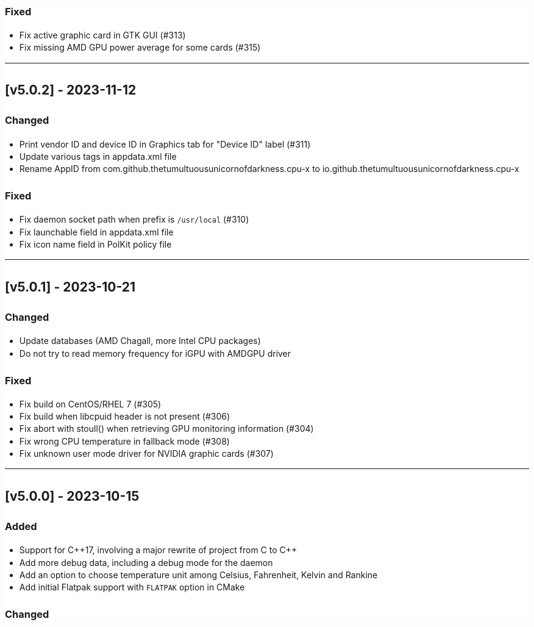 ### Fixed

- Fix active graphic card in GTK GUI (#313)
- Fix missing AMD GPU power average for some cards (#315)

---

## [v5.0.2] - 2023-11-12

### Changed

- Print vendor ID and device ID in Graphics tab for "Device ID" label (#311)
- Update various tags in appdata.xml file
- Rename AppID from com.github.thetumultuousunicornofdarkness.cpu-x to io.github.thetumultuousunicornofdarkness.cpu-x

### Fixed

- Fix daemon socket path when prefix is `/usr/local` (#310)
- Fix launchable field in appdata.xml file
- Fix icon name field in PolKit policy file

---

## [v5.0.1] - 2023-10-21

### Changed

- Update databases (AMD Chagall, more Intel CPU packages)
- Do not try to read memory frequency for iGPU with AMDGPU driver

### Fixed

- Fix build on CentOS/RHEL 7 (#305)
- Fix build when libcpuid header is not present (#306)
- Fix abort with stoull() when retrieving GPU monitoring information (#304)
- Fix wrong CPU temperature in fallback mode (#308)
- Fix unknown user mode driver for NVIDIA graphic cards (#307)

---

## [v5.0.0] - 2023-10-15

### Added

- Support for C++17, involving a major rewrite of project from C to C++
- Add more debug data, including a debug mode for the daemon
- Add an option to choose temperature unit among Celsius, Fahrenheit, Kelvin and Rankine
- Add initial Flatpak support with `FLATPAK` option in CMake

### Changed
